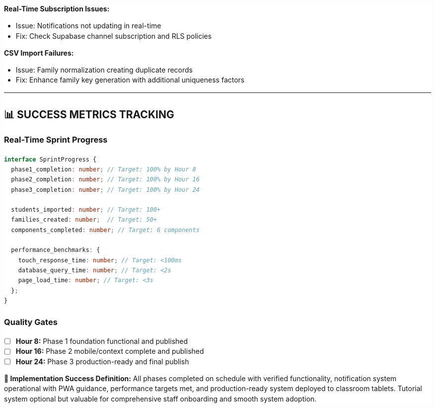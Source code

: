 **Real-Time Subscription Issues:**
- Issue: Notifications not updating in real-time
- Fix: Check Supabase channel subscription and RLS policies

**CSV Import Failures:**
- Issue: Family normalization creating duplicate records
- Fix: Enhance family key generation with additional uniqueness factors

---

## 📊 SUCCESS METRICS TRACKING

### **Real-Time Sprint Progress**
```typescript
interface SprintProgress {
  phase1_completion: number; // Target: 100% by Hour 8
  phase2_completion: number; // Target: 100% by Hour 16  
  phase3_completion: number; // Target: 100% by Hour 24
  
  students_imported: number; // Target: 100+
  families_created: number;  // Target: 50+
  components_completed: number; // Target: 6 components
  
  performance_benchmarks: {
    touch_response_time: number; // Target: <100ms
    database_query_time: number; // Target: <2s
    page_load_time: number; // Target: <3s
  };
}
```

### **Quality Gates**
- [ ] **Hour 8:** Phase 1 foundation functional and published
- [ ] **Hour 16:** Phase 2 mobile/context complete and published
- [ ] **Hour 24:** Phase 3 production-ready and final publish

**🎯 Implementation Success Definition:** All phases completed on schedule with verified functionality, notification system operational with PWA guidance, performance targets met, and production-ready system deployed to classroom tablets. Tutorial system optional but valuable for comprehensive staff onboarding and smooth system adoption.